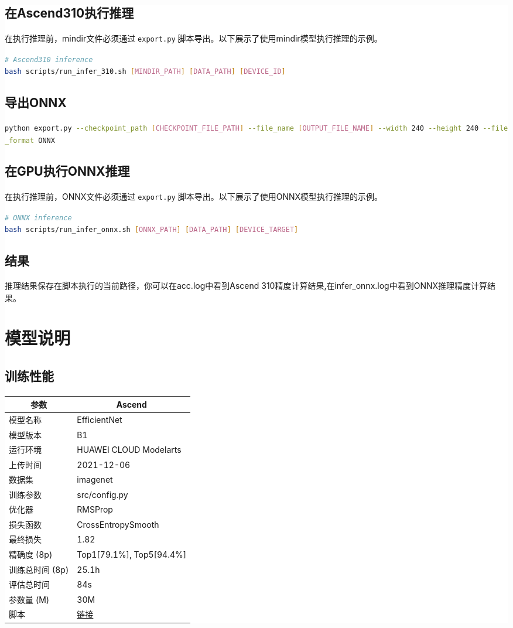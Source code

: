 ## 在Ascend310执行推理

在执行推理前，mindir文件必须通过 `export.py` 脚本导出。以下展示了使用mindir模型执行推理的示例。

```bash
# Ascend310 inference
bash scripts/run_infer_310.sh [MINDIR_PATH] [DATA_PATH] [DEVICE_ID]
```

## 导出ONNX

```bash
python export.py --checkpoint_path [CHECKPOINT_FILE_PATH] --file_name [OUTPUT_FILE_NAME] --width 240 --height 240 --file_format ONNX
```

## 在GPU执行ONNX推理

在执行推理前，ONNX文件必须通过 `export.py` 脚本导出。以下展示了使用ONNX模型执行推理的示例。

```bash
# ONNX inference
bash scripts/run_infer_onnx.sh [ONNX_PATH] [DATA_PATH] [DEVICE_TARGET]
```

## 结果

推理结果保存在脚本执行的当前路径，你可以在acc.log中看到Ascend 310精度计算结果,在infer_onnx.log中看到ONNX推理精度计算结果。

# 模型说明

## 训练性能

| 参数                        | Ascend                                |
| -------------------------- | ------------------------------------- |
| 模型名称                    | EfficientNet                          |
| 模型版本                    | B1                           |
| 运行环境                    | HUAWEI CLOUD Modelarts                     |
| 上传时间                    | 2021-12-06                             |
| 数据集                      | imagenet                              |
| 训练参数                    | src/config.py                         |
| 优化器                      | RMSProp                              |
| 损失函数                    | CrossEntropySmooth         |
| 最终损失                    | 1.82                                 |
| 精确度 (8p)                 | Top1[79.1%], Top5[94.4%]               |
| 训练总时间 (8p)             | 25.1h                                    |
| 评估总时间                  | 84s                                    |
| 参数量 (M)                 | 30M                                   |
| 脚本                       | [链接](https://gitee.com/mindspore/models/tree/master/research/cv/efficientnet-b1) |
